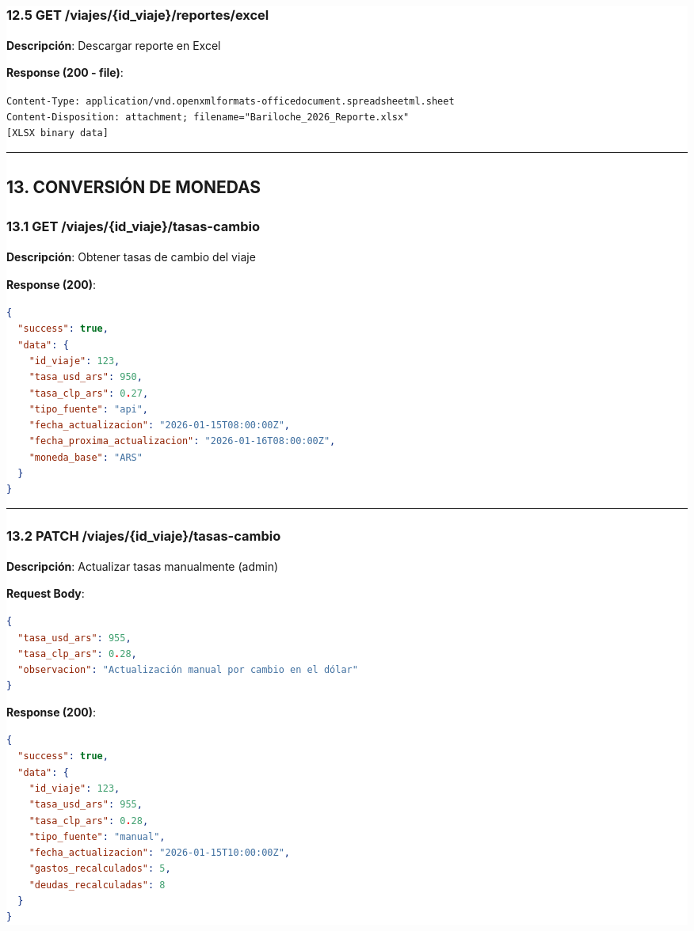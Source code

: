 ### 12.5 GET /viajes/{id_viaje}/reportes/excel
**Descripción**: Descargar reporte en Excel

**Response (200 - file)**:
```
Content-Type: application/vnd.openxmlformats-officedocument.spreadsheetml.sheet
Content-Disposition: attachment; filename="Bariloche_2026_Reporte.xlsx"
[XLSX binary data]
```

---

## 13. CONVERSIÓN DE MONEDAS

### 13.1 GET /viajes/{id_viaje}/tasas-cambio
**Descripción**: Obtener tasas de cambio del viaje

**Response (200)**:
```json
{
  "success": true,
  "data": {
    "id_viaje": 123,
    "tasa_usd_ars": 950,
    "tasa_clp_ars": 0.27,
    "tipo_fuente": "api",
    "fecha_actualizacion": "2026-01-15T08:00:00Z",
    "fecha_proxima_actualizacion": "2026-01-16T08:00:00Z",
    "moneda_base": "ARS"
  }
}
```

---

### 13.2 PATCH /viajes/{id_viaje}/tasas-cambio
**Descripción**: Actualizar tasas manualmente (admin)

**Request Body**:
```json
{
  "tasa_usd_ars": 955,
  "tasa_clp_ars": 0.28,
  "observacion": "Actualización manual por cambio en el dólar"
}
```

**Response (200)**:
```json
{
  "success": true,
  "data": {
    "id_viaje": 123,
    "tasa_usd_ars": 955,
    "tasa_clp_ars": 0.28,
    "tipo_fuente": "manual",
    "fecha_actualizacion": "2026-01-15T10:00:00Z",
    "gastos_recalculados": 5,
    "deudas_recalculadas": 8
  }
}
```
